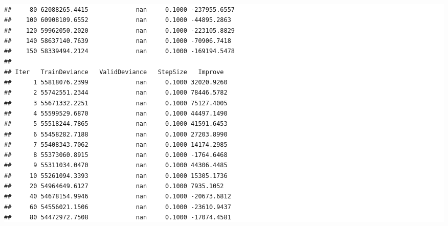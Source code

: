     ##     80 62088265.4415             nan     0.1000 -237955.6557
    ##    100 60908109.6552             nan     0.1000 -44895.2863
    ##    120 59962050.2020             nan     0.1000 -223105.8829
    ##    140 58637140.7639             nan     0.1000 -70906.7418
    ##    150 58339494.2124             nan     0.1000 -169194.5478
    ## 
    ## Iter   TrainDeviance   ValidDeviance   StepSize   Improve
    ##      1 55818076.2399             nan     0.1000 32020.9260
    ##      2 55742551.2344             nan     0.1000 78446.5782
    ##      3 55671332.2251             nan     0.1000 75127.4005
    ##      4 55599529.6870             nan     0.1000 44497.1490
    ##      5 55518244.7865             nan     0.1000 41591.6453
    ##      6 55458282.7188             nan     0.1000 27203.8990
    ##      7 55408343.7062             nan     0.1000 14174.2985
    ##      8 55373060.8915             nan     0.1000 -1764.6468
    ##      9 55311034.0470             nan     0.1000 44306.4485
    ##     10 55261094.3393             nan     0.1000 15305.1736
    ##     20 54964649.6127             nan     0.1000 7935.1052
    ##     40 54678154.9946             nan     0.1000 -20673.6812
    ##     60 54556021.1506             nan     0.1000 -23610.9437
    ##     80 54472972.7508             nan     0.1000 -17074.4581